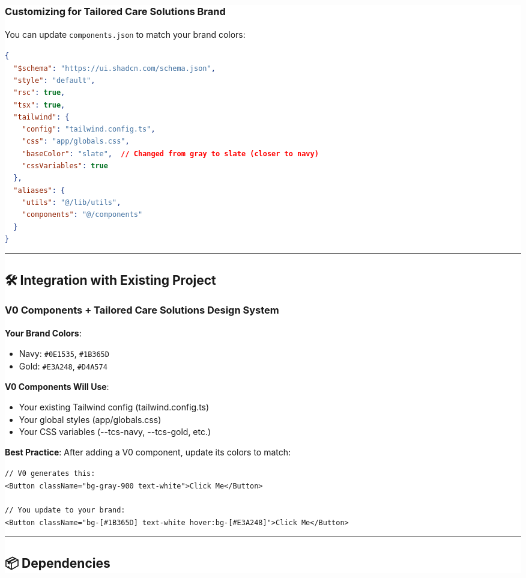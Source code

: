 ### Customizing for Tailored Care Solutions Brand

You can update `components.json` to match your brand colors:

```json
{
  "$schema": "https://ui.shadcn.com/schema.json",
  "style": "default",
  "rsc": true,
  "tsx": true,
  "tailwind": {
    "config": "tailwind.config.ts",
    "css": "app/globals.css",
    "baseColor": "slate",  // Changed from gray to slate (closer to navy)
    "cssVariables": true
  },
  "aliases": {
    "utils": "@/lib/utils",
    "components": "@/components"
  }
}
```

---

## 🛠️ Integration with Existing Project

### V0 Components + Tailored Care Solutions Design System

**Your Brand Colors**:
- Navy: `#0E1535`, `#1B365D`
- Gold: `#E3A248`, `#D4A574`

**V0 Components Will Use**:
- Your existing Tailwind config (tailwind.config.ts)
- Your global styles (app/globals.css)
- Your CSS variables (--tcs-navy, --tcs-gold, etc.)

**Best Practice**:
After adding a V0 component, update its colors to match:

```tsx
// V0 generates this:
<Button className="bg-gray-900 text-white">Click Me</Button>

// You update to your brand:
<Button className="bg-[#1B365D] text-white hover:bg-[#E3A248]">Click Me</Button>
```

---

## 📦 Dependencies
